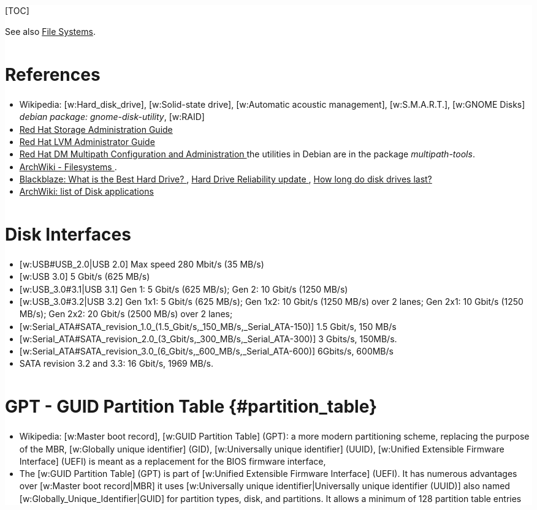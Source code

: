 

[TOC]

See also [File Systems](/node/filesystems "internal reference").


# References
-   Wikipedia: [w:Hard_disk_drive], [w:Solid-state drive],
    [w:Automatic acoustic management], [w:S.M.A.R.T.],
    [w:GNOME Disks] _debian package: gnome-disk-utility_, [w:RAID]
-   [Red Hat Storage Administration Guide
    ](https://access.redhat.com/site/documentation/en-US/Red_Hat_Enterprise_Linux/7-Beta/html/Storage_Administration_Guide/index.html)
-   [Red Hat LVM Administrator Guide
    ](https://access.redhat.com/documentation/en-US/Red_Hat_Enterprise_Linux/7-Beta/html/Logical_Volume_Manager_Administration/index.html)
-   [Red Hat DM Multipath Configuration and Administration
    ](https://access.redhat.com/documentation/en-US/Red_Hat_Enterprise_Linux/7-Beta/html/DM_Multipath/index.html)
    the utilities in Debian are in the package _multipath-tools_.
-   [ArchWiki - Filesystems
    ](https://wiki.archlinux.org/index.php/File_systems).
-   [Blackblaze: What is the Best Hard Drive?
    ](https://www.backblaze.com/blog/best-hard-drive/),
    [Hard Drive Reliability update
    ](https://www.backblaze.com/blog/hard-drive-reliability-update-september-2014/),
    [How long do disk drives last?
    ](https://www.backblaze.com/blog/how-long-do-disk-drives-last/)
-   [ArchWiki: list of Disk applications
    ](https://wiki.archlinux.org/index.php/List_of_applications/Utilities#Disks)

# Disk Interfaces
-   [w:USB#USB_2.0|USB 2.0] Max speed 280 Mbit/s (35 MB/s)
-   [w:USB 3.0]  5 Gbit/s (625 MB/s)
-   [w:USB_3.0#3.1|USB 3.1] Gen 1:  5 Gbit/s (625 MB/s);
    Gen 2: 10 Gbit/s (1250 MB/s)
-   [w:USB_3.0#3.2|USB 3.2] Gen 1x1:  5 Gbit/s (625 MB/s); Gen 1x2:
    10 Gbit/s (1250 MB/s) over 2 lanes; Gen 2x1: 10 Gbit/s (1250 MB/s);
    Gen 2x2: 20 Gbit/s (2500 MB/s) over 2 lanes;
-   [w:Serial_ATA#SATA_revision_1.0_(1.5_Gbit/s,_150_MB/s,_Serial_ATA-150)]
    1.5 Gbit/s, 150 MB/s
-   [w:Serial_ATA#SATA_revision_2.0_(3_Gbit/s,_300_MB/s,_Serial_ATA-300)]
    3 Gbits/s, 150MB/s.
-   [w:Serial_ATA#SATA_revision_3.0_(6_Gbit/s,_600_MB/s,_Serial_ATA-600)]
    6Gbits/s, 600MB/s
-   SATA revision 3.2 and 3.3: 16 Gbit/s, 1969 MB/s.


# GPT -  GUID Partition Table {#partition_table}
-   Wikipedia: [w:Master boot record], [w:GUID Partition Table] (GPT):
    a more modern partitioning scheme, replacing the purpose of the MBR,
    [w:Globally unique identifier] (GID),
    [w:Universally unique identifier] (UUID),
    [w:Unified Extensible Firmware Interface] (UEFI)
    is meant as a replacement for the BIOS firmware interface,
-   The [w:GUID Partition Table] (GPT) is part of
    [w:Unified Extensible Firmware Interface] (UEFI).
    It has numerous advantages over [w:Master boot record|MBR] it uses
    [w:Universally unique identifier|Universally unique identifier (UUID)]
    also named [w:Globally_Unique_Identifier|GUID] for
    partition types, disk, and partitions. It allows a minimum of 128 partition table entries